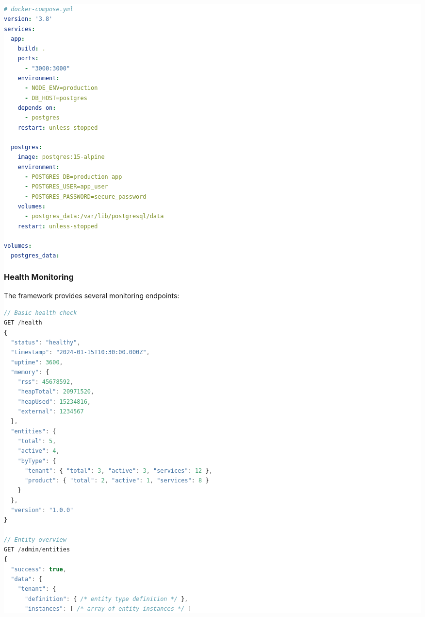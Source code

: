 ```yaml
# docker-compose.yml
version: '3.8'
services:
  app:
    build: .
    ports:
      - "3000:3000"
    environment:
      - NODE_ENV=production
      - DB_HOST=postgres
    depends_on:
      - postgres
    restart: unless-stopped

  postgres:
    image: postgres:15-alpine
    environment:
      - POSTGRES_DB=production_app
      - POSTGRES_USER=app_user
      - POSTGRES_PASSWORD=secure_password
    volumes:
      - postgres_data:/var/lib/postgresql/data
    restart: unless-stopped

volumes:
  postgres_data:
```

### Health Monitoring

The framework provides several monitoring endpoints:

```javascript
// Basic health check
GET /health
{
  "status": "healthy",
  "timestamp": "2024-01-15T10:30:00.000Z",
  "uptime": 3600,
  "memory": {
    "rss": 45678592,
    "heapTotal": 20971520,
    "heapUsed": 15234816,
    "external": 1234567
  },
  "entities": {
    "total": 5,
    "active": 4,
    "byType": {
      "tenant": { "total": 3, "active": 3, "services": 12 },
      "product": { "total": 2, "active": 1, "services": 8 }
    }
  },
  "version": "1.0.0"
}

// Entity overview
GET /admin/entities
{
  "success": true,
  "data": {
    "tenant": {
      "definition": { /* entity type definition */ },
      "instances": [ /* array of entity instances */ ]
```